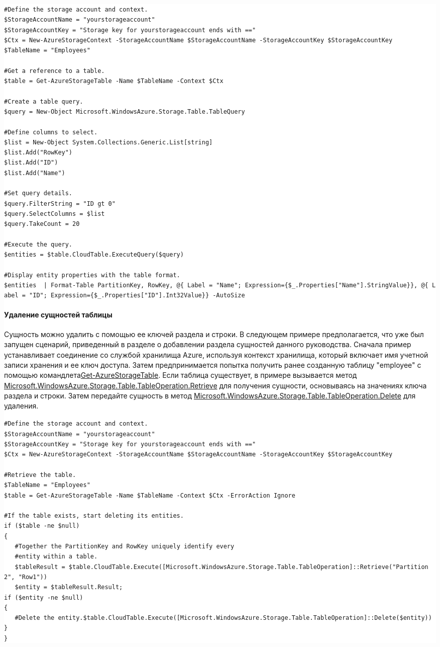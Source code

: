     #Define the storage account and context.
    $StorageAccountName = "yourstorageaccount"
    $StorageAccountKey = "Storage key for yourstorageaccount ends with =="
    $Ctx = New-AzureStorageContext -StorageAccountName $StorageAccountName -StorageAccountKey $StorageAccountKey
    $TableName = "Employees"
    
    #Get a reference to a table.
    $table = Get-AzureStorageTable -Name $TableName -Context $Ctx
    
    #Create a table query.
    $query = New-Object Microsoft.WindowsAzure.Storage.Table.TableQuery
    
    #Define columns to select. 
    $list = New-Object System.Collections.Generic.List[string] 
    $list.Add("RowKey")
    $list.Add("ID")
    $list.Add("Name")
    
    #Set query details.
    $query.FilterString = "ID gt 0"
    $query.SelectColumns = $list
    $query.TakeCount = 20
    
    #Execute the query.
    $entities = $table.CloudTable.ExecuteQuery($query)
    
    #Display entity properties with the table format.
    $entities  | Format-Table PartitionKey, RowKey, @{ Label = "Name"; Expression={$_.Properties["Name"].StringValue}}, @{ Label = "ID"; Expression={$_.Properties["ID"].Int32Value}} -AutoSize 

#### <a name="deleteentity"></a>Удаление сущностей таблицы
Сущность можно удалить с помощью ее ключей раздела и строки. В следующем примере предполагается, что уже был запущен сценарий, приведенный в разделе о добавлении раздела сущностей данного руководства. Сначала пример устанавливает соединение со службой хранилища Azure, используя контекст хранилища, который включает имя учетной записи хранения и ее ключ доступа. Затем предпринимается попытка получить ранее созданную таблицу "employee" с помощью командлета[Get-AzureStorageTable](http://msdn.microsoft.com/library/azure/dn806411.aspx). Если таблица существует, в примере вызывается метод [Microsoft.WindowsAzure.Storage.Table.TableOperation.Retrieve](http://msdn.microsoft.com/library/azure/microsoft.windowsazure.storage.table.tableoperation.retrieve.aspx) для получения сущности, основываясь на значениях ключа раздела и строки. Затем передайте сущность в метод [Microsoft.WindowsAzure.Storage.Table.TableOperation.Delete](http://msdn.microsoft.com/library/azure/microsoft.windowsazure.storage.table.tableoperation.delete.aspx) для удаления. 

    #Define the storage account and context.
    $StorageAccountName = "yourstorageaccount"
    $StorageAccountKey = "Storage key for yourstorageaccount ends with =="
    $Ctx = New-AzureStorageContext -StorageAccountName $StorageAccountName -StorageAccountKey $StorageAccountKey
    
    #Retrieve the table.
    $TableName = "Employees"
    $table = Get-AzureStorageTable -Name $TableName -Context $Ctx -ErrorAction Ignore

    #If the table exists, start deleting its entities.
    if ($table -ne $null)
    {
       #Together the PartitionKey and RowKey uniquely identify every  
       #entity within a table.
       $tableResult = $table.CloudTable.Execute([Microsoft.WindowsAzure.Storage.Table.TableOperation]::Retrieve("Partition2", "Row1"))
       $entity = $tableResult.Result;
    if ($entity -ne $null) 
    {
       #Delete the entity.$table.CloudTable.Execute([Microsoft.WindowsAzure.Storage.Table.TableOperation]::Delete($entity))
    }
    }

[Image1]: ./media/storage-powershell-guide-full/Subscription_currentportal.png
[Image2]: ./media/storage-powershell-guide-full/Subscription_Previewportal.png
[Image3]: ./media/storage-powershell-guide-full/Blobdownload.png
[Приступая к работе со службой хранилища Azure и PowerShell в течение 5 минут]: #getstart
[Предварительные требования для использования Azure PowerShell со службой хранилища Azure]: #pre
[Управление учетными записями хранения в Azure]: #manageaccount
[Как задать значение по умолчанию для подписки Azure]: #setdefsub
[Создание новой учетной записи хранения Azure]: #createaccount
[Как задать учетную запись хранения Azure по умолчанию]: #defaultaccount
[Получение списка всех учетных записей хранения Azure в подписке]: #listaccounts
[Создание контекста службы хранилища Azure]: #createctx
[Управление BLOB-объектами Azure и моментальными снимками BLOB-объектов]: #manageblobs
[Создание контейнера]: #container
[Передача BLOB-объекта в контейнер]: #uploadblob
[Скачивание BLOB-объектов из контейнера]: #downblob
[Копирование BLOB-объектов из одного контейнера хранилища в другой]: #copyblob
[Удаление BLOB-объекта]: #deleteblob
[Управление моментальными снимками BLOB-объектов Azure]: #manageshots
[Создание моментального снимка BLOB-объекта]: #createshot
[Получение списка моментальных снимков BLOB-объектов]: #listshot
[Копирование моментального снимка BLOB-объекта]: #copyshot
[Управление таблицами и сущности таблицы Azure]: #managetables
[Создание таблицы]: #createtable
[Получение таблицы]: #gettable
[Удаление таблицы]: #remtable
[Управление сущностями таблицы]: #mngentity
[Добавление сущностей таблицы]: #addentity
[Запрос сущностей таблицы]: #queryentity
[Удаление сущностей таблицы]: #deleteentity
[Управление очередями Azure и очередями сообщений]: #managequeues
[Создание очереди]: #createqueue
[Получение очереди]: #getqueue
[Удаление очереди]: #remqueue
[Управление очередями сообщений]: #mngqueuemsg
[Вставка сообщения в очередь]: #addqueuemsg
[Удаление следующего сообщения из очереди]: #dequeuemsg
[Управление общими папками и файлами Azure]: #files
[Установка и запросы к аналитике хранилища]: #stganalytics
[Как управлять подписанными URL-адресами (SAS) и хранимыми политиками доступа]: #sas
[Использование службы хранилища Azure для правительства США и Azure в Китае]: #gov
[Дальнейшие действия]: #next